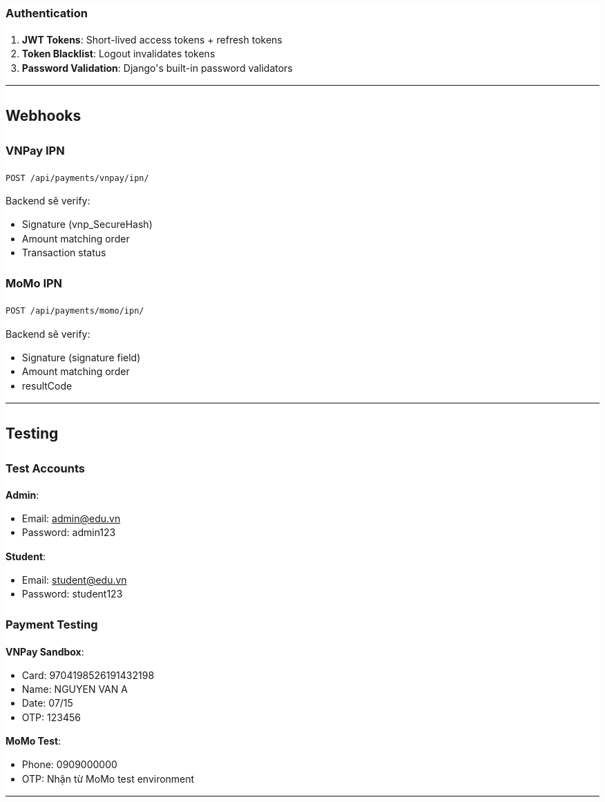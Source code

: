 ### Authentication
1. **JWT Tokens**: Short-lived access tokens + refresh tokens
2. **Token Blacklist**: Logout invalidates tokens
3. **Password Validation**: Django's built-in password validators

---

## Webhooks

### VNPay IPN
```
POST /api/payments/vnpay/ipn/
```

Backend sẽ verify:
- Signature (vnp_SecureHash)
- Amount matching order
- Transaction status

### MoMo IPN
```
POST /api/payments/momo/ipn/
```

Backend sẽ verify:
- Signature (signature field)
- Amount matching order
- resultCode

---

## Testing

### Test Accounts

**Admin**:
- Email: admin@edu.vn
- Password: admin123

**Student**:
- Email: student@edu.vn
- Password: student123

### Payment Testing

**VNPay Sandbox**:
- Card: 9704198526191432198
- Name: NGUYEN VAN A
- Date: 07/15
- OTP: 123456

**MoMo Test**:
- Phone: 0909000000
- OTP: Nhận từ MoMo test environment

---